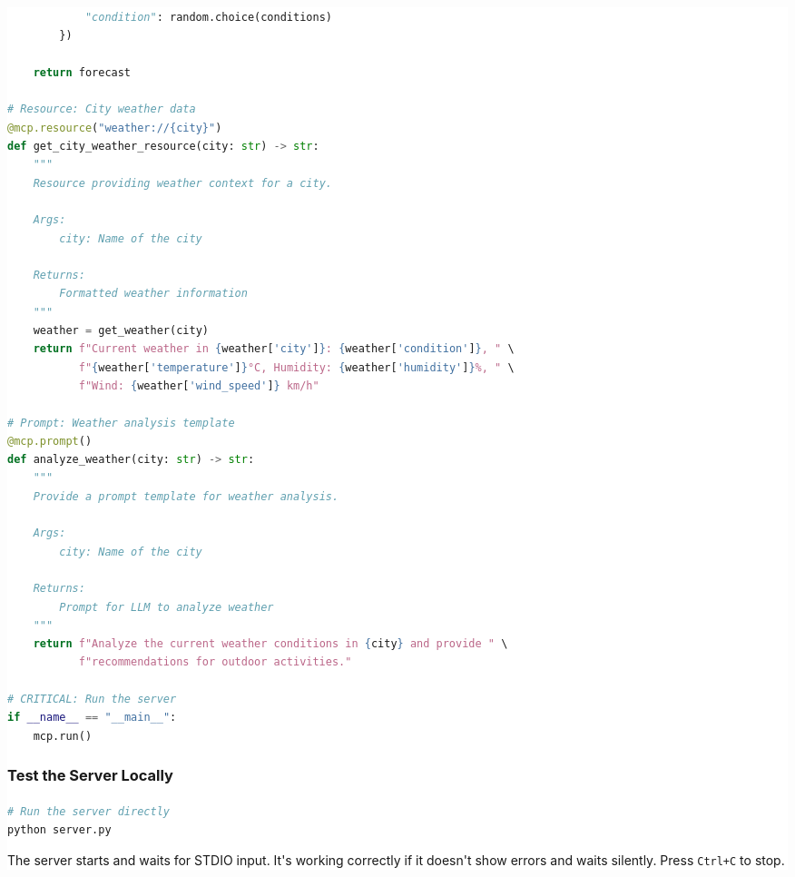 ```python
            "condition": random.choice(conditions)
        })
    
    return forecast

# Resource: City weather data
@mcp.resource("weather://{city}")
def get_city_weather_resource(city: str) -> str:
    """
    Resource providing weather context for a city.
    
    Args:
        city: Name of the city
        
    Returns:
        Formatted weather information
    """
    weather = get_weather(city)
    return f"Current weather in {weather['city']}: {weather['condition']}, " \
           f"{weather['temperature']}°C, Humidity: {weather['humidity']}%, " \
           f"Wind: {weather['wind_speed']} km/h"

# Prompt: Weather analysis template
@mcp.prompt()
def analyze_weather(city: str) -> str:
    """
    Provide a prompt template for weather analysis.
    
    Args:
        city: Name of the city
        
    Returns:
        Prompt for LLM to analyze weather
    """
    return f"Analyze the current weather conditions in {city} and provide " \
           f"recommendations for outdoor activities."

# CRITICAL: Run the server
if __name__ == "__main__":
    mcp.run()
```

### Test the Server Locally

```bash
# Run the server directly
python server.py
```

The server starts and waits for STDIO input. It's working correctly if it doesn't show errors and waits silently. Press `Ctrl+C` to stop.
